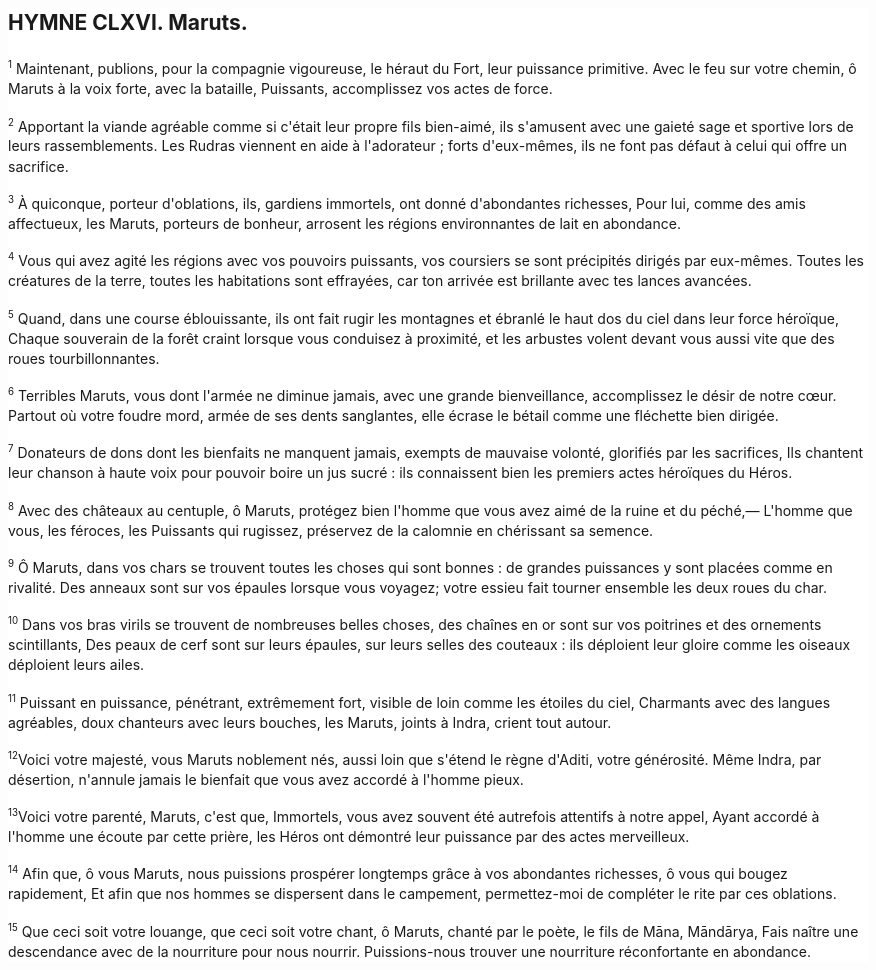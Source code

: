<span id="h166"></span>

## HYMNE CLXVI. Maruts.

<p id="v1"><sup><small>1</small></sup> Maintenant, publions, pour la compagnie vigoureuse, le héraut du Fort, leur puissance primitive.
Avec le feu sur votre chemin, ô Maruts à la voix forte, avec la bataille, Puissants, accomplissez vos actes de force.
<p id="v2"><sup><small>2</small></sup> Apportant la viande agréable comme si c'était leur propre fils bien-aimé, ils s'amusent avec une gaieté sage et sportive lors de leurs rassemblements.
Les Rudras viennent en aide à l'adorateur ; forts d'eux-mêmes, ils ne font pas défaut à celui qui offre un sacrifice.
<p id="v3"><sup><small>3</small></sup> À quiconque, porteur d'oblations, ils, gardiens immortels, ont donné d'abondantes richesses,
Pour lui, comme des amis affectueux, les Maruts, porteurs de bonheur, arrosent les régions environnantes de lait en abondance.
<p id="v4"><sup><small>4</small></sup> Vous qui avez agité les régions avec vos pouvoirs puissants, vos coursiers se sont précipités dirigés par eux-mêmes.
Toutes les créatures de la terre, toutes les habitations sont effrayées, car ton arrivée est brillante avec tes lances avancées.
<p id="v5"><sup><small>5</small></sup> Quand, dans une course éblouissante, ils ont fait rugir les montagnes et ébranlé le haut dos du ciel dans leur force héroïque,
Chaque souverain de la forêt craint lorsque vous conduisez à proximité, et les arbustes volent devant vous aussi vite que des roues tourbillonnantes.
<p id="v6"><sup><small>6</small></sup> Terribles Maruts, vous dont l'armée ne diminue jamais, avec une grande bienveillance, accomplissez le désir de notre cœur.
Partout où votre foudre mord, armée de ses dents sanglantes, elle écrase le bétail comme une fléchette bien dirigée.
<p id="v7"><sup><small>7</small></sup> Donateurs de dons dont les bienfaits ne manquent jamais, exempts de mauvaise volonté, glorifiés par les sacrifices,
Ils chantent leur chanson à haute voix pour pouvoir boire un jus sucré : ils connaissent bien les premiers actes héroïques du Héros.
<p id="v8"><sup><small>8</small></sup> Avec des châteaux au centuple, ô Maruts, protégez bien l'homme que vous avez aimé de la ruine et du péché,—
L'homme que vous, les féroces, les Puissants qui rugissez, préservez de la calomnie en chérissant sa semence.
<p id="v9"><sup><small>9</small></sup> Ô Maruts, dans vos chars se trouvent toutes les choses qui sont bonnes : de grandes puissances y sont placées comme en rivalité.
Des anneaux sont sur vos épaules lorsque vous voyagez; votre essieu fait tourner ensemble les deux roues du char.
<p id="v10"><sup><small>10</small></sup> Dans vos bras virils se trouvent de nombreuses belles choses, des chaînes en or sont sur vos poitrines et des ornements scintillants,
Des peaux de cerf sont sur leurs épaules, sur leurs selles des couteaux : ils déploient leur gloire comme les oiseaux déploient leurs ailes.
<p id="v11"><sup><small>11</small></sup> Puissant en puissance, pénétrant, extrêmement fort, visible de loin comme les étoiles du ciel,
Charmants avec des langues agréables, doux chanteurs avec leurs bouches, les Maruts, joints à Indra, crient tout autour.
<p id="v12"><sup><small>12</small></sup>Voici votre majesté, vous Maruts noblement nés, aussi loin que s'étend le règne d'Aditi, votre générosité.
Même Indra, par désertion, n'annule jamais le bienfait que vous avez accordé à l'homme pieux.
<p id="v13"><sup><small>13</small></sup>Voici votre parenté, Maruts, c'est que, Immortels, vous avez souvent été autrefois attentifs à notre appel,
Ayant accordé à l'homme une écoute par cette prière, les Héros ont démontré leur puissance par des actes merveilleux.
<p id="v14"><sup><small>14</small></sup> Afin que, ô vous Maruts, nous puissions prospérer longtemps grâce à vos abondantes richesses, ô vous qui bougez rapidement,
Et afin que nos hommes se dispersent dans le campement, permettez-moi de compléter le rite par ces oblations.
<p id="v15"><sup><small>15</small></sup> Que ceci soit votre louange, que ceci soit votre chant, ô Maruts, chanté par le poète, le fils de Māna, Māndārya,
Fais naître une descendance avec de la nourriture pour nous nourrir. Puissions-nous trouver une nourriture réconfortante en abondance.
